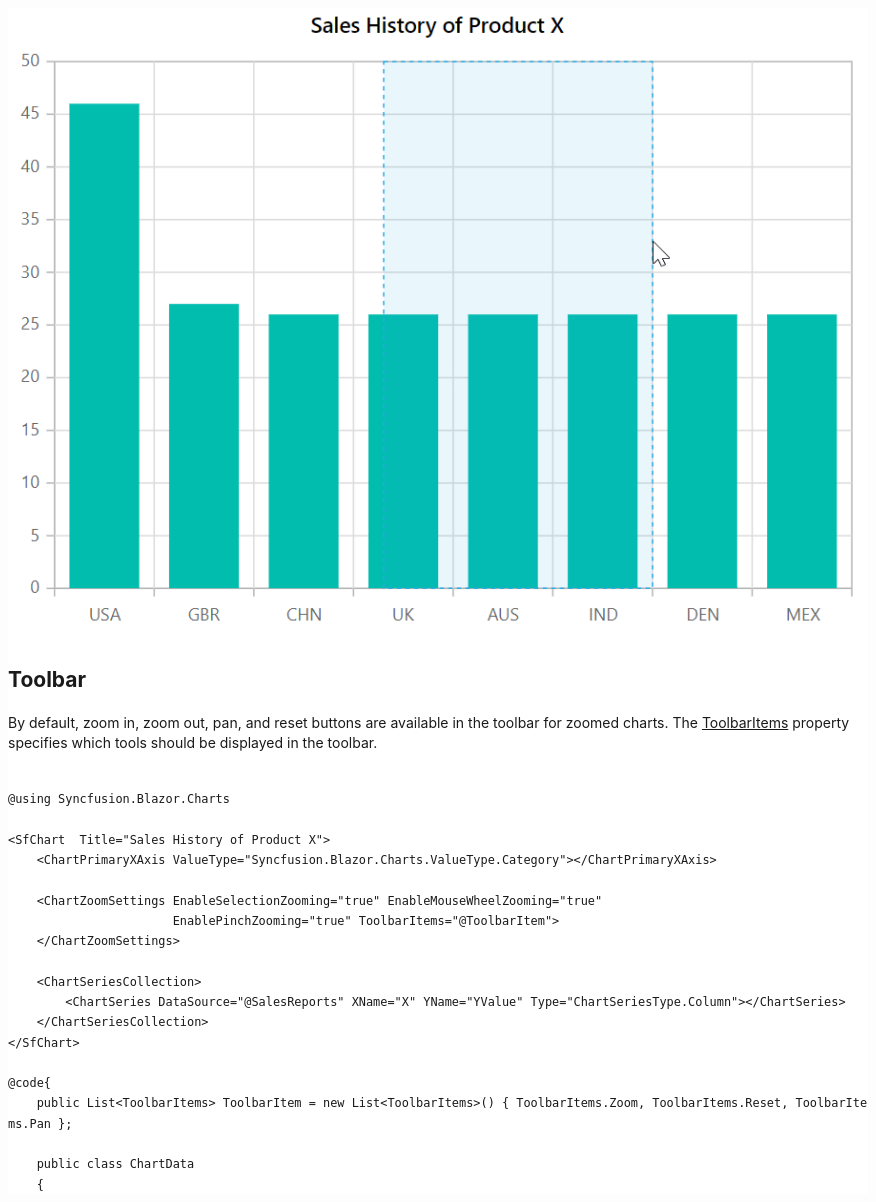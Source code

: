 ![Horizontal Zooming in Blazor Column Chart](images/zoom/blazor-column-chart-horizontal-zooming.png)

## Toolbar

By default, zoom in, zoom out, pan, and reset buttons are available in the toolbar for zoomed charts. The [ToolbarItems](https://help.syncfusion.com/cr/blazor/Syncfusion.Blazor.Charts.ChartZoomSettings.html#Syncfusion_Blazor_Charts_ChartZoomSettings_ToolbarItems) property specifies which tools should be displayed in the toolbar.

```cshtml

@using Syncfusion.Blazor.Charts

<SfChart  Title="Sales History of Product X">
    <ChartPrimaryXAxis ValueType="Syncfusion.Blazor.Charts.ValueType.Category"></ChartPrimaryXAxis>

    <ChartZoomSettings EnableSelectionZooming="true" EnableMouseWheelZooming="true"
                       EnablePinchZooming="true" ToolbarItems="@ToolbarItem">
    </ChartZoomSettings>

    <ChartSeriesCollection>
        <ChartSeries DataSource="@SalesReports" XName="X" YName="YValue" Type="ChartSeriesType.Column"></ChartSeries>
    </ChartSeriesCollection>
</SfChart>

@code{
    public List<ToolbarItems> ToolbarItem = new List<ToolbarItems>() { ToolbarItems.Zoom, ToolbarItems.Reset, ToolbarItems.Pan };
	
    public class ChartData
    {
```